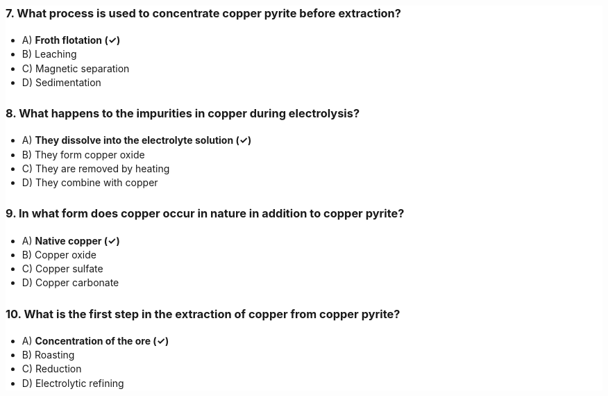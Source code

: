 ### 7. What process is used to concentrate copper pyrite before extraction?

- A) **Froth flotation (✓)**
- B) Leaching
- C) Magnetic separation
- D) Sedimentation

### 8. What happens to the impurities in copper during electrolysis?

- A) **They dissolve into the electrolyte solution (✓)**
- B) They form copper oxide
- C) They are removed by heating
- D) They combine with copper

### 9. In what form does copper occur in nature in addition to copper pyrite?

- A) **Native copper (✓)**
- B) Copper oxide
- C) Copper sulfate
- D) Copper carbonate

### 10. What is the first step in the extraction of copper from copper pyrite?

- A) **Concentration of the ore (✓)**
- B) Roasting
- C) Reduction
- D) Electrolytic refining